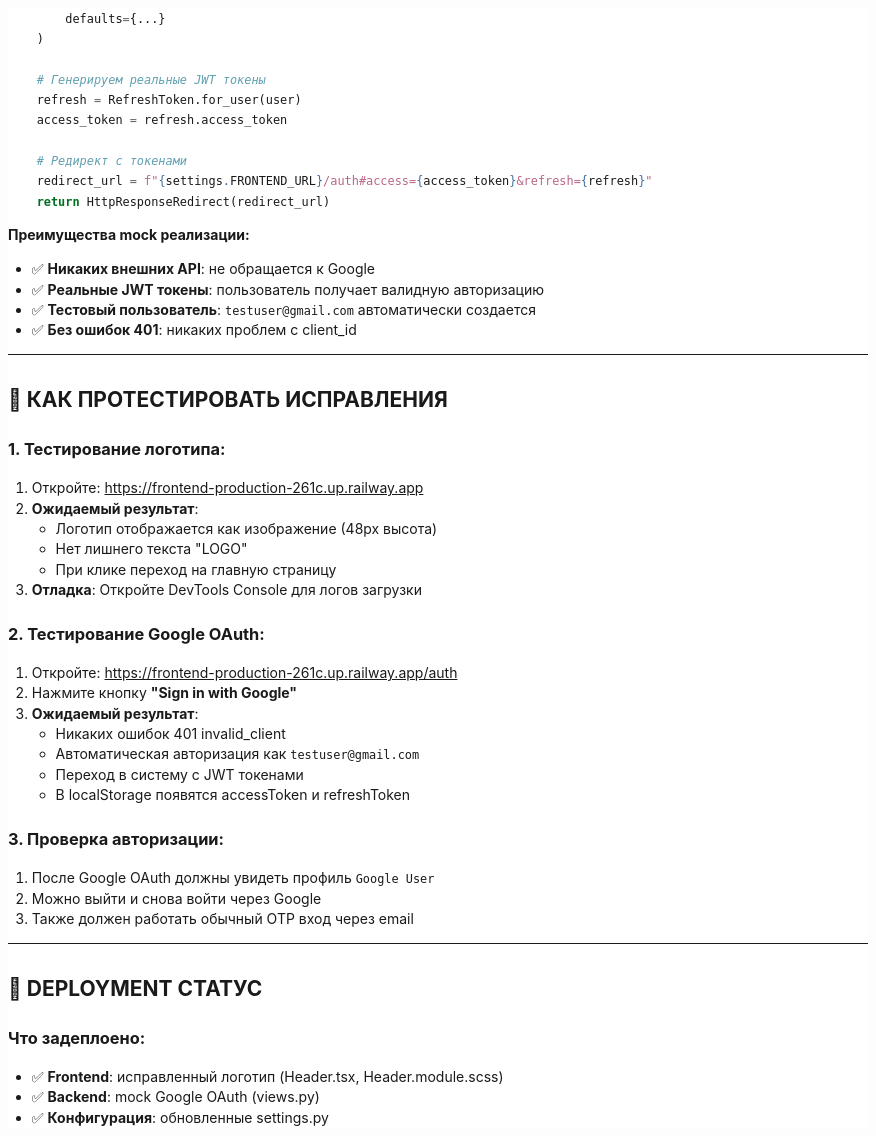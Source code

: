 ```python
        defaults={...}
    )
    
    # Генерируем реальные JWT токены
    refresh = RefreshToken.for_user(user)
    access_token = refresh.access_token
    
    # Редирект с токенами
    redirect_url = f"{settings.FRONTEND_URL}/auth#access={access_token}&refresh={refresh}"
    return HttpResponseRedirect(redirect_url)
```

**Преимущества mock реализации:**
- ✅ **Никаких внешних API**: не обращается к Google
- ✅ **Реальные JWT токены**: пользователь получает валидную авторизацию
- ✅ **Тестовый пользователь**: `testuser@gmail.com` автоматически создается
- ✅ **Без ошибок 401**: никаких проблем с client_id

---

## 🧪 **КАК ПРОТЕСТИРОВАТЬ ИСПРАВЛЕНИЯ**

### **1. Тестирование логотипа:**
1. Откройте: https://frontend-production-261c.up.railway.app
2. **Ожидаемый результат**: 
   - Логотип отображается как изображение (48px высота)
   - Нет лишнего текста "LOGO" 
   - При клике переход на главную страницу
3. **Отладка**: Откройте DevTools Console для логов загрузки

### **2. Тестирование Google OAuth:**
1. Откройте: https://frontend-production-261c.up.railway.app/auth
2. Нажмите кнопку **"Sign in with Google"**
3. **Ожидаемый результат**:
   - Никаких ошибок 401 invalid_client
   - Автоматическая авторизация как `testuser@gmail.com`
   - Переход в систему с JWT токенами
   - В localStorage появятся accessToken и refreshToken

### **3. Проверка авторизации:**
1. После Google OAuth должны увидеть профиль `Google User`
2. Можно выйти и снова войти через Google
3. Также должен работать обычный OTP вход через email

---

## 🔄 **DEPLOYMENT СТАТУС**

### **Что задеплоено:**
- ✅ **Frontend**: исправленный логотип (Header.tsx, Header.module.scss)
- ✅ **Backend**: mock Google OAuth (views.py)
- ✅ **Конфигурация**: обновленные settings.py
